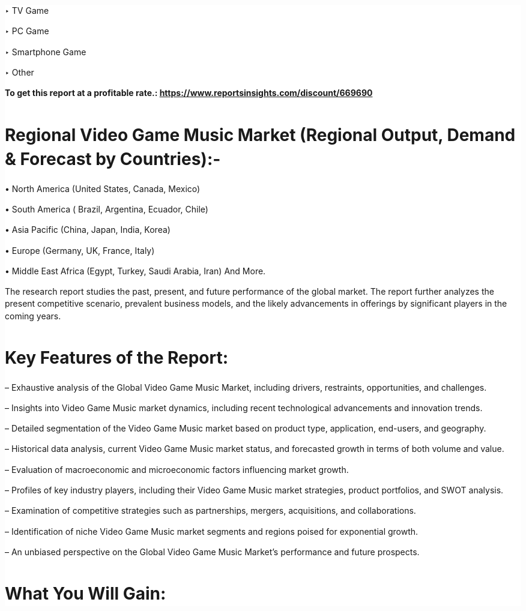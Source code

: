 ‣ TV Game

‣ PC Game

‣ Smartphone Game

‣ Other

<strong>To get this report at a profitable rate.: <a href=https://www.reportsinsights.com/discount/669690>https://www.reportsinsights.com/discount/669690</a></strong>

# <strong>Regional Video Game Music Market (Regional Output, Demand &amp; Forecast by Countries):-</strong>

• North America (United States, Canada, Mexico)

• South America ( Brazil, Argentina, Ecuador, Chile)

• Asia Pacific (China, Japan, India, Korea)

• Europe (Germany, UK, France, Italy)

• Middle East Africa (Egypt, Turkey, Saudi Arabia, Iran) And More.

The research report studies the past, present, and future performance of the global market. The report further analyzes the present competitive scenario, prevalent business models, and the likely advancements in offerings by significant players in the coming years.

# <strong>Key Features of the Report:</strong>

– Exhaustive analysis of the Global Video Game Music Market, including drivers, restraints, opportunities, and challenges.

– Insights into Video Game Music market dynamics, including recent technological advancements and innovation trends.

– Detailed segmentation of the Video Game Music market based on product type, application, end-users, and geography.

– Historical data analysis, current Video Game Music market status, and forecasted growth in terms of both volume and value.

– Evaluation of macroeconomic and microeconomic factors influencing market growth.

– Profiles of key industry players, including their Video Game Music market strategies, product portfolios, and SWOT analysis.

– Examination of competitive strategies such as partnerships, mergers, acquisitions, and collaborations.

– Identification of niche Video Game Music market segments and regions poised for exponential growth.

– An unbiased perspective on the Global Video Game Music Market’s performance and future prospects.

# <strong>What You Will Gain:</strong>
